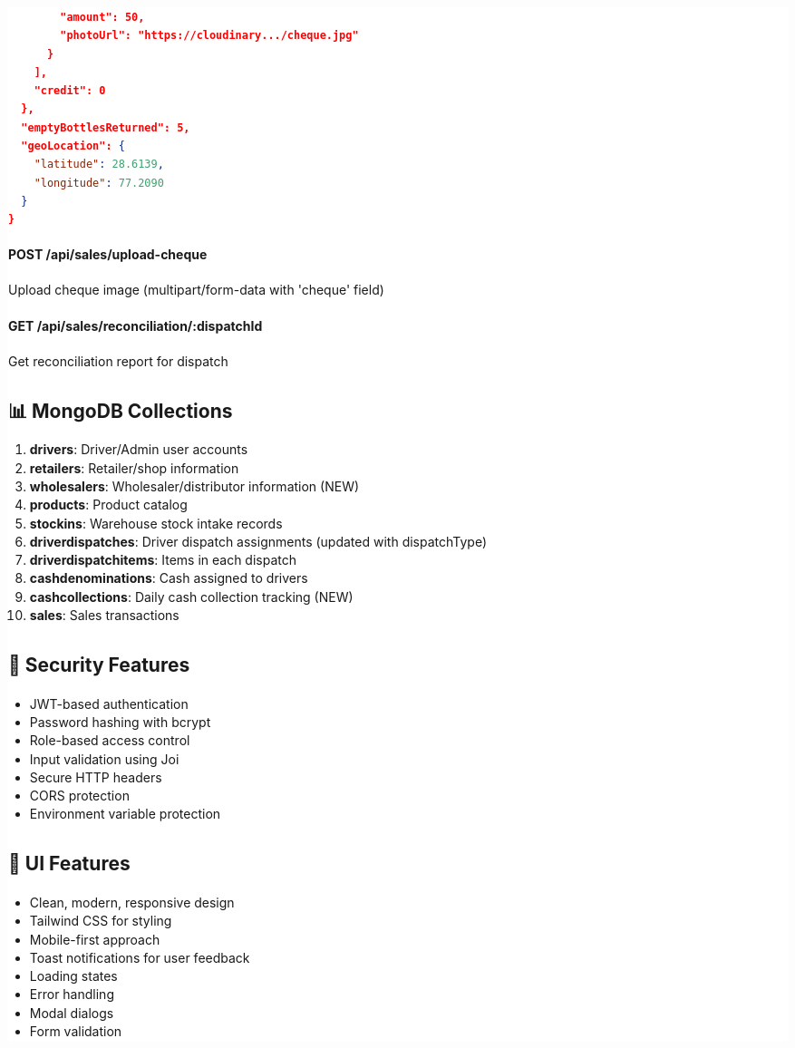 ```json
        "amount": 50,
        "photoUrl": "https://cloudinary.../cheque.jpg"
      }
    ],
    "credit": 0
  },
  "emptyBottlesReturned": 5,
  "geoLocation": {
    "latitude": 28.6139,
    "longitude": 77.2090
  }
}
```

#### POST /api/sales/upload-cheque
Upload cheque image (multipart/form-data with 'cheque' field)

#### GET /api/sales/reconciliation/:dispatchId
Get reconciliation report for dispatch

## 📊 MongoDB Collections

1. **drivers**: Driver/Admin user accounts
2. **retailers**: Retailer/shop information
3. **wholesalers**: Wholesaler/distributor information (NEW)
4. **products**: Product catalog
5. **stockins**: Warehouse stock intake records
6. **driverdispatches**: Driver dispatch assignments (updated with dispatchType)
7. **driverdispatchitems**: Items in each dispatch
8. **cashdenominations**: Cash assigned to drivers
9. **cashcollections**: Daily cash collection tracking (NEW)
10. **sales**: Sales transactions

## 🔐 Security Features

- JWT-based authentication
- Password hashing with bcrypt
- Role-based access control
- Input validation using Joi
- Secure HTTP headers
- CORS protection
- Environment variable protection

## 🎨 UI Features

- Clean, modern, responsive design
- Tailwind CSS for styling
- Mobile-first approach
- Toast notifications for user feedback
- Loading states
- Error handling
- Modal dialogs
- Form validation
